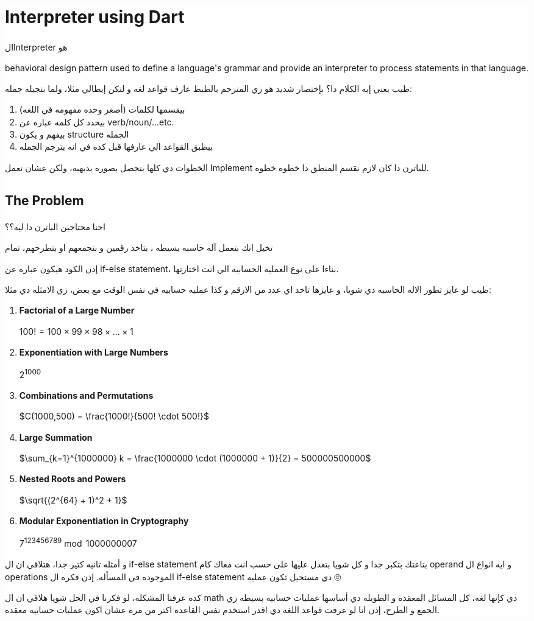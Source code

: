 # Interpreter using Dart

الInterpreter هو

behavioral design pattern used to define a language's grammar and provide an interpreter to process statements in that language.

طيب يعني إيه الكلام دا؟ بإختصار شديد هو زي المترجم بالظبط عارف قواعد لغه و لتكن إيطالي مثلا، ولما بتجيله جمله:

1. بيقسمها لكلمات (أصغر وحده مفهومه في اللغه)
2. بيحدد كل كلمه عباره عن verb/noun/...etc.
3. بيفهم و يكون structure الجمله
4. بيطبق القواعد الي عارفها قبل كده في انه يترجم الجمله

الخطوات دي كلها بتحصل بصوره بديهيه، ولكن عشان نعمل Implement للباترن دا كان لازم نقسم المنطق دا خطوه خطوه.

## The Problem

احنا محتاجين الباترن دا ليه؟؟

تخيل انك بتعمل آله حاسبه بسيطه ، بتاخد رقمين و بتجمعهم او بتطرحهم، تمام

إذن الكود هيكون عباره عن if-else statement، بناءا على نوع العمليه الحسابيه الي انت اختارتها.

طيب لو عايز تطور الاله الحاسبه دي شويا، و عايزها تاخد اي عدد من الارقم و كذا عمليه حسابيه في نفس الوقت مع بعض، زي الامثله دي مثلا:

1. **Factorial of a Large Number**

   $100! = 100 \times 99 \times 98 \times \ldots \times 1$

2. **Exponentiation with Large Numbers**

   $2^{1000}$

3. **Combinations and Permutations**

   $C(1000,500) = \frac{1000!}{500! \cdot 500!}$

4. **Large Summation**

   $\sum_{k=1}^{1000000} k = \frac{1000000 \cdot (1000000 + 1)}{2} = 500000500000$

5. **Nested Roots and Powers**

   $\sqrt{(2^{64} + 1)^2 + 1}$

6. **Modular Exponentiation in Cryptography**

   $7^{123456789} \bmod 1000000007$

و أمثله تانيه كتير جدا، هتلاقي ان ال if-else statement بتاعتك بتكبر جدا و كل شويا بتعدل عليها على حسب انت معاك كام operand و ايه انواع ال operations الموجوده في المسأله. إذن فكره ال if-else statement دي مستحيل تكون عمليه 🙄

كده عرفنا المشكله، لو فكرنا في الحل شويا هلاقي ان ال math دي كإنها لغه، كل المسائل المعقده و الطويله دي أساسها عمليات حسابيه بسيطه زي الجمع و الطرح، إذن انا لو عرفت قواعد اللغه دي اقدر استخدم نفس القاعده اكتر من مره عشان اكون عمليات حسابيه معقده.
